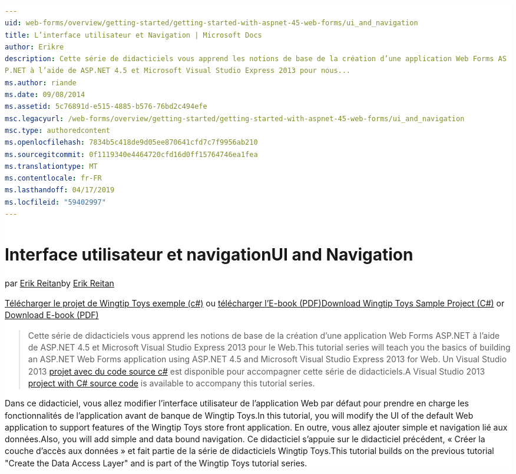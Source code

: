 ```yaml
---
uid: web-forms/overview/getting-started/getting-started-with-aspnet-45-web-forms/ui_and_navigation
title: L’interface utilisateur et Navigation | Microsoft Docs
author: Erikre
description: Cette série de didacticiels vous apprend les notions de base de la création d’une application Web Forms ASP.NET à l’aide de ASP.NET 4.5 et Microsoft Visual Studio Express 2013 pour nous...
ms.author: riande
ms.date: 09/08/2014
ms.assetid: 5c76891d-e515-4885-b576-76bd2c494efe
msc.legacyurl: /web-forms/overview/getting-started/getting-started-with-aspnet-45-web-forms/ui_and_navigation
msc.type: authoredcontent
ms.openlocfilehash: 7834b5c418de9d05ee870641cfd7c7f9956ab210
ms.sourcegitcommit: 0f1119340e4464720cfd16d0ff15764746ea1fea
ms.translationtype: MT
ms.contentlocale: fr-FR
ms.lasthandoff: 04/17/2019
ms.locfileid: "59402997"
---
```

# <a name="ui-and-navigation"></a><span data-ttu-id="f5b5a-103">Interface utilisateur et navigation</span><span class="sxs-lookup"><span data-stu-id="f5b5a-103">UI and Navigation</span></span>

<span data-ttu-id="f5b5a-104">par [Erik Reitan](https://github.com/Erikre)</span><span class="sxs-lookup"><span data-stu-id="f5b5a-104">by [Erik Reitan](https://github.com/Erikre)</span></span>

<span data-ttu-id="f5b5a-105">[Télécharger le projet de Wingtip Toys exemple (c#)](http://go.microsoft.com/fwlink/?LinkID=389434&clcid=0x409) ou [télécharger l’E-book (PDF)](http://download.microsoft.com/download/0/F/B/0FBFAA46-2BFD-478F-8E56-7BF3C672DF9D/Getting%20Started%20with%20ASP.NET%204.5%20Web%20Forms%20and%20Visual%20Studio%202013.pdf)</span><span class="sxs-lookup"><span data-stu-id="f5b5a-105">[Download Wingtip Toys Sample Project (C#)](http://go.microsoft.com/fwlink/?LinkID=389434&clcid=0x409) or [Download E-book (PDF)](http://download.microsoft.com/download/0/F/B/0FBFAA46-2BFD-478F-8E56-7BF3C672DF9D/Getting%20Started%20with%20ASP.NET%204.5%20Web%20Forms%20and%20Visual%20Studio%202013.pdf)</span></span>

> <span data-ttu-id="f5b5a-106">Cette série de didacticiels vous apprend les notions de base de la création d’une application Web Forms ASP.NET à l’aide de ASP.NET 4.5 et Microsoft Visual Studio Express 2013 pour le Web.</span><span class="sxs-lookup"><span data-stu-id="f5b5a-106">This tutorial series will teach you the basics of building an ASP.NET Web Forms application using ASP.NET 4.5 and Microsoft Visual Studio Express 2013 for Web.</span></span> <span data-ttu-id="f5b5a-107">Un Visual Studio 2013 [projet avec du code source c#](https://go.microsoft.com/fwlink/?LinkID=389434&clcid=0x409) est disponible pour accompagner cette série de didacticiels.</span><span class="sxs-lookup"><span data-stu-id="f5b5a-107">A Visual Studio 2013 [project with C# source code](https://go.microsoft.com/fwlink/?LinkID=389434&clcid=0x409) is available to accompany this tutorial series.</span></span>


<span data-ttu-id="f5b5a-108">Dans ce didacticiel, vous allez modifier l’interface utilisateur de l’application Web par défaut pour prendre en charge les fonctionnalités de l’application avant de banque de Wingtip Toys.</span><span class="sxs-lookup"><span data-stu-id="f5b5a-108">In this tutorial, you will modify the UI of the default Web application to support features of the Wingtip Toys store front application.</span></span> <span data-ttu-id="f5b5a-109">En outre, vous allez ajouter simple et navigation lié aux données.</span><span class="sxs-lookup"><span data-stu-id="f5b5a-109">Also, you will add simple and data bound navigation.</span></span> <span data-ttu-id="f5b5a-110">Ce didacticiel s’appuie sur le didacticiel précédent, « Créer la couche d’accès aux données » et fait partie de la série de didacticiels Wingtip Toys.</span><span class="sxs-lookup"><span data-stu-id="f5b5a-110">This tutorial builds on the previous tutorial "Create the Data Access Layer" and is part of the Wingtip Toys tutorial series.</span></span>
